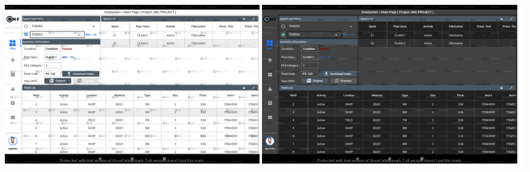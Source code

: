 <img src="assets/screenShot/main.png" width=49%>       <img src="assets/screenShot/darkmain.png" width=49%>
